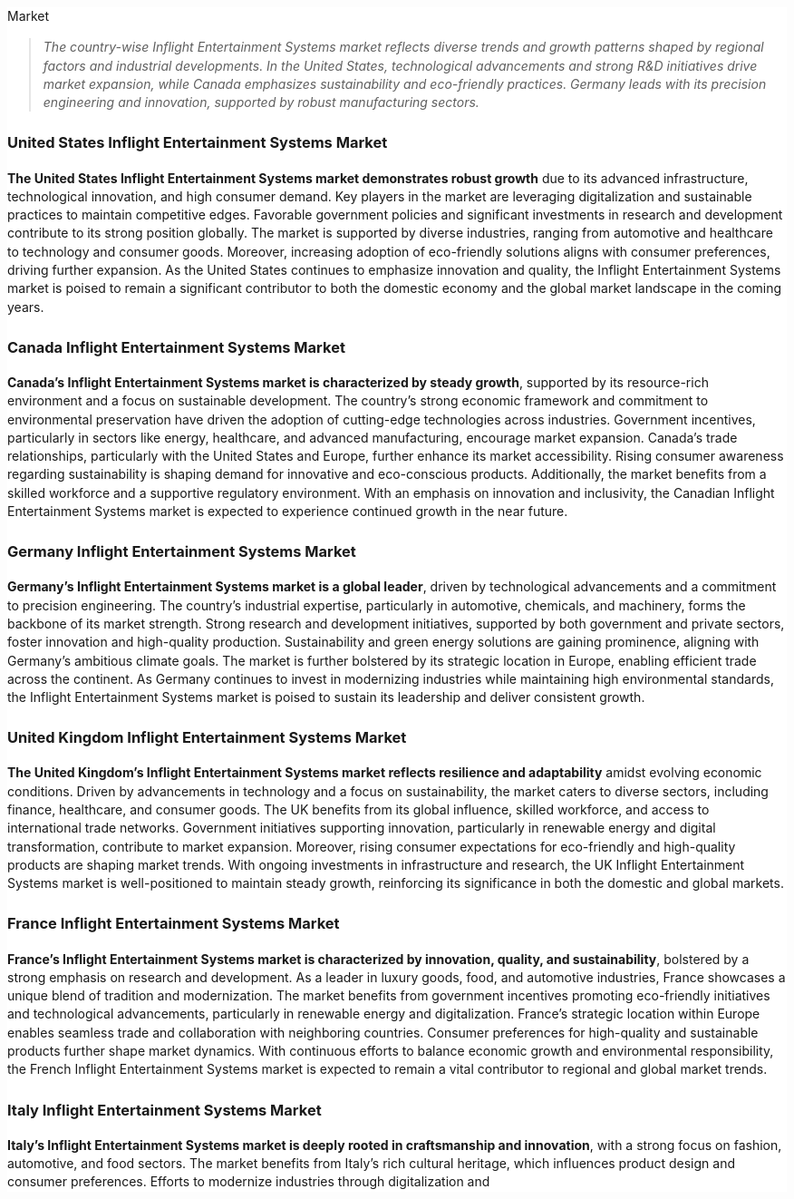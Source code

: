 Market<br /></span></h1><blockquote><p><em><span class="">The country-wise Inflight Entertainment Systems market reflects diverse trends and growth patterns shaped by regional factors and industrial developments. In the United States, technological advancements and strong R&amp;D initiatives drive market expansion, while Canada emphasizes sustainability and eco-friendly practices. Germany leads with its precision engineering and innovation, supported by robust manufacturing sectors.</span></em></p></blockquote><h3><strong>United States Inflight Entertainment Systems Market</strong></h3><p><strong>The United States Inflight Entertainment Systems market demonstrates robust growth</strong> due to its advanced infrastructure, technological innovation, and high consumer demand. Key players in the market are leveraging digitalization and sustainable practices to maintain competitive edges. Favorable government policies and significant investments in research and development contribute to its strong position globally. The market is supported by diverse industries, ranging from automotive and healthcare to technology and consumer goods. Moreover, increasing adoption of eco-friendly solutions aligns with consumer preferences, driving further expansion. As the United States continues to emphasize innovation and quality, the Inflight Entertainment Systems market is poised to remain a significant contributor to both the domestic economy and the global market landscape in the coming years.</p><h3><strong>Canada Inflight Entertainment Systems Market</strong></h3><p><strong>Canada&rsquo;s Inflight Entertainment Systems market is characterized by steady growth</strong>, supported by its resource-rich environment and a focus on sustainable development. The country&rsquo;s strong economic framework and commitment to environmental preservation have driven the adoption of cutting-edge technologies across industries. Government incentives, particularly in sectors like energy, healthcare, and advanced manufacturing, encourage market expansion. Canada&rsquo;s trade relationships, particularly with the United States and Europe, further enhance its market accessibility. Rising consumer awareness regarding sustainability is shaping demand for innovative and eco-conscious products. Additionally, the market benefits from a skilled workforce and a supportive regulatory environment. With an emphasis on innovation and inclusivity, the Canadian Inflight Entertainment Systems market is expected to experience continued growth in the near future.</p><h3><strong>Germany Inflight Entertainment Systems Market</strong></h3><p><strong>Germany&rsquo;s Inflight Entertainment Systems market is a global leader</strong>, driven by technological advancements and a commitment to precision engineering. The country&rsquo;s industrial expertise, particularly in automotive, chemicals, and machinery, forms the backbone of its market strength. Strong research and development initiatives, supported by both government and private sectors, foster innovation and high-quality production. Sustainability and green energy solutions are gaining prominence, aligning with Germany&rsquo;s ambitious climate goals. The market is further bolstered by its strategic location in Europe, enabling efficient trade across the continent. As Germany continues to invest in modernizing industries while maintaining high environmental standards, the Inflight Entertainment Systems market is poised to sustain its leadership and deliver consistent growth.</p><h3><strong>United Kingdom Inflight Entertainment Systems Market</strong></h3><p><strong>The United Kingdom&rsquo;s Inflight Entertainment Systems market reflects resilience and adaptability</strong> amidst evolving economic conditions. Driven by advancements in technology and a focus on sustainability, the market caters to diverse sectors, including finance, healthcare, and consumer goods. The UK benefits from its global influence, skilled workforce, and access to international trade networks. Government initiatives supporting innovation, particularly in renewable energy and digital transformation, contribute to market expansion. Moreover, rising consumer expectations for eco-friendly and high-quality products are shaping market trends. With ongoing investments in infrastructure and research, the UK Inflight Entertainment Systems market is well-positioned to maintain steady growth, reinforcing its significance in both the domestic and global markets.</p><h3><strong>France Inflight Entertainment Systems Market</strong></h3><p><strong>France&rsquo;s Inflight Entertainment Systems market is characterized by innovation, quality, and sustainability</strong>, bolstered by a strong emphasis on research and development. As a leader in luxury goods, food, and automotive industries, France showcases a unique blend of tradition and modernization. The market benefits from government incentives promoting eco-friendly initiatives and technological advancements, particularly in renewable energy and digitalization. France&rsquo;s strategic location within Europe enables seamless trade and collaboration with neighboring countries. Consumer preferences for high-quality and sustainable products further shape market dynamics. With continuous efforts to balance economic growth and environmental responsibility, the French Inflight Entertainment Systems market is expected to remain a vital contributor to regional and global market trends.</p><h3><strong>Italy Inflight Entertainment Systems Market</strong></h3><p><strong>Italy&rsquo;s Inflight Entertainment Systems market is deeply rooted in craftsmanship and innovation</strong>, with a strong focus on fashion, automotive, and food sectors. The market benefits from Italy&rsquo;s rich cultural heritage, which influences product design and consumer preferences. Efforts to modernize industries through digitalization and